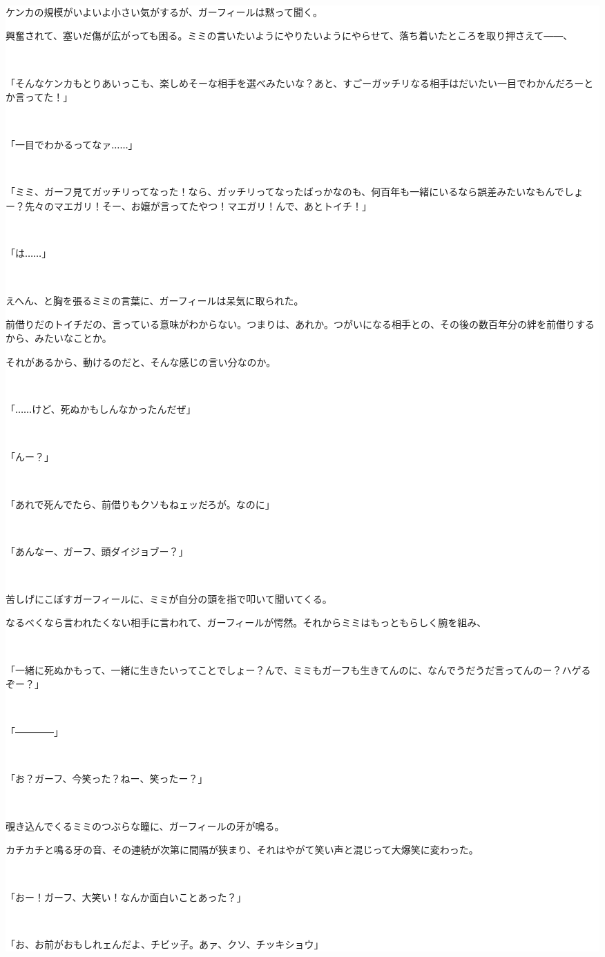 ケンカの規模がいよいよ小さい気がするが、ガーフィールは黙って聞く。

興奮されて、塞いだ傷が広がっても困る。ミミの言いたいようにやりたいようにやらせて、落ち着いたところを取り押さえて――、

　

「そんなケンカもとりあいっこも、楽しめそーな相手を選べみたいな？あと、すごーガッチリなる相手はだいたい一目でわかんだろーとか言ってた！」

　

「一目でわかるってなァ……」

　

「ミミ、ガーフ見てガッチリってなった！なら、ガッチリってなったばっかなのも、何百年も一緒にいるなら誤差みたいなもんでしょー？先々のマエガリ！そー、お嬢が言ってたやつ！マエガリ！んで、あとトイチ！」

　

「は……」

　

えへん、と胸を張るミミの言葉に、ガーフィールは呆気に取られた。

前借りだのトイチだの、言っている意味がわからない。つまりは、あれか。つがいになる相手との、その後の数百年分の絆を前借りするから、みたいなことか。

それがあるから、動けるのだと、そんな感じの言い分なのか。

　

「……けど、死ぬかもしんなかったんだぜ」

　

「んー？」

　

「あれで死んでたら、前借りもクソもねェッだろが。なのに」

　

「あんなー、ガーフ、頭ダイジョブー？」

　

苦しげにこぼすガーフィールに、ミミが自分の頭を指で叩いて聞いてくる。

なるべくなら言われたくない相手に言われて、ガーフィールが愕然。それからミミはもっともらしく腕を組み、

　

「一緒に死ぬかもって、一緒に生きたいってことでしょー？んで、ミミもガーフも生きてんのに、なんでうだうだ言ってんのー？ハゲるぞー？」

　

「――――」

　

「お？ガーフ、今笑った？ねー、笑ったー？」

　

覗き込んでくるミミのつぶらな瞳に、ガーフィールの牙が鳴る。

カチカチと鳴る牙の音、その連続が次第に間隔が狭まり、それはやがて笑い声と混じって大爆笑に変わった。

　

「おー！ガーフ、大笑い！なんか面白いことあった？」

　

「お、お前がおもしれェんだよ、チビッ子。あァ、クソ、チッキショウ」

